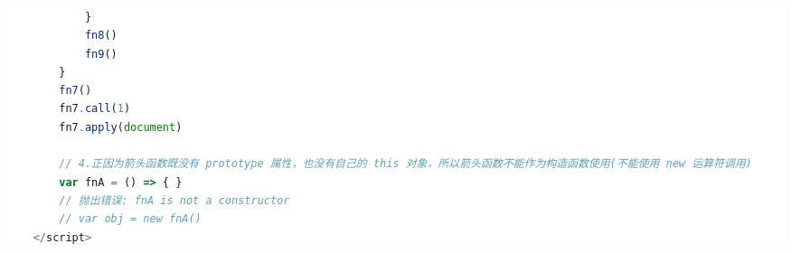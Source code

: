 ```js
            }
            fn8()
            fn9()
        }
        fn7()
        fn7.call(1)
        fn7.apply(document)

        // 4.正因为箭头函数既没有 prototype 属性，也没有自己的 this 对象，所以箭头函数不能作为构造函数使用(不能使用 new 运算符调用)
        var fnA = () => { }
        // 抛出错误: fnA is not a constructor
        // var obj = new fnA()
    </script>
```





